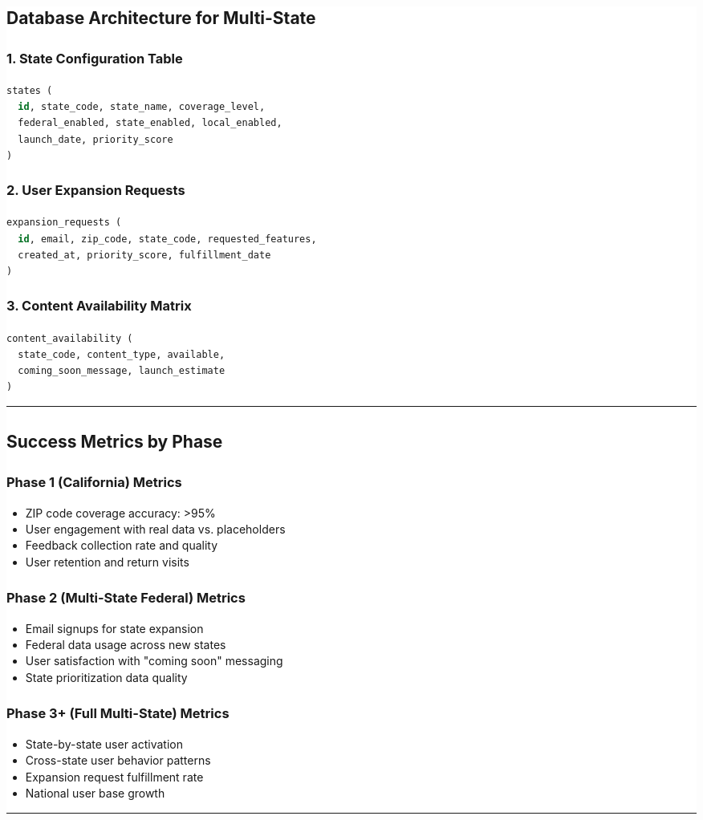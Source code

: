 
## Database Architecture for Multi-State

### 1. State Configuration Table
```sql
states (
  id, state_code, state_name, coverage_level,
  federal_enabled, state_enabled, local_enabled,
  launch_date, priority_score
)
```

### 2. User Expansion Requests
```sql
expansion_requests (
  id, email, zip_code, state_code, requested_features,
  created_at, priority_score, fulfillment_date
)
```

### 3. Content Availability Matrix
```sql
content_availability (
  state_code, content_type, available,
  coming_soon_message, launch_estimate
)
```

---

## Success Metrics by Phase

### Phase 1 (California) Metrics
- ZIP code coverage accuracy: >95%
- User engagement with real data vs. placeholders
- Feedback collection rate and quality
- User retention and return visits

### Phase 2 (Multi-State Federal) Metrics  
- Email signups for state expansion
- Federal data usage across new states
- User satisfaction with "coming soon" messaging
- State prioritization data quality

### Phase 3+ (Full Multi-State) Metrics
- State-by-state user activation
- Cross-state user behavior patterns
- Expansion request fulfillment rate
- National user base growth

---